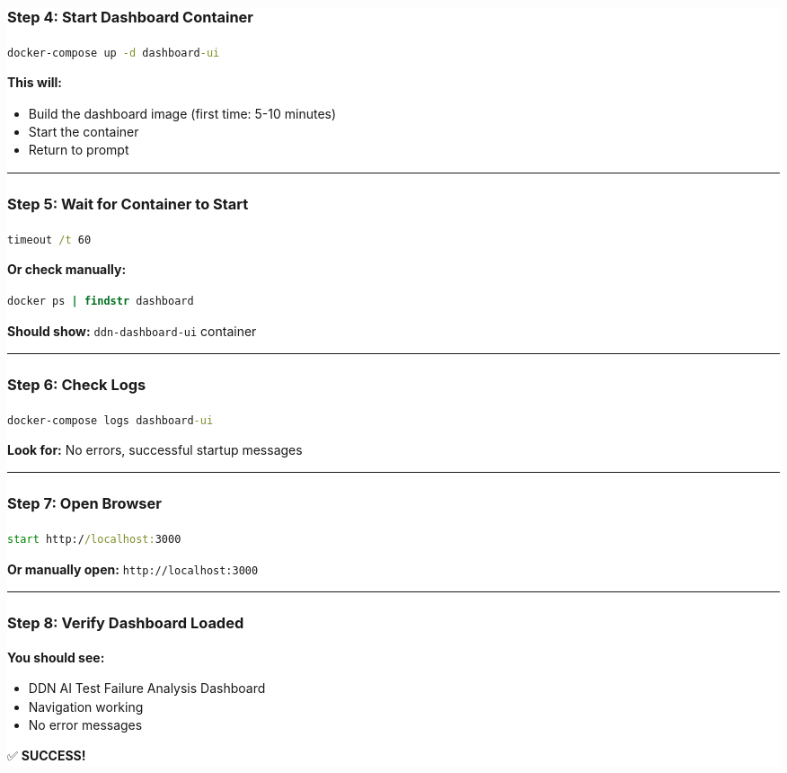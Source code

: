 
### Step 4: Start Dashboard Container

```cmd
docker-compose up -d dashboard-ui
```

**This will:**
- Build the dashboard image (first time: 5-10 minutes)
- Start the container
- Return to prompt

---

### Step 5: Wait for Container to Start

```cmd
timeout /t 60
```

**Or check manually:**
```cmd
docker ps | findstr dashboard
```

**Should show:** `ddn-dashboard-ui` container

---

### Step 6: Check Logs

```cmd
docker-compose logs dashboard-ui
```

**Look for:** No errors, successful startup messages

---

### Step 7: Open Browser

```cmd
start http://localhost:3000
```

**Or manually open:** `http://localhost:3000`

---

### Step 8: Verify Dashboard Loaded

**You should see:**
- DDN AI Test Failure Analysis Dashboard
- Navigation working
- No error messages

✅ **SUCCESS!**
